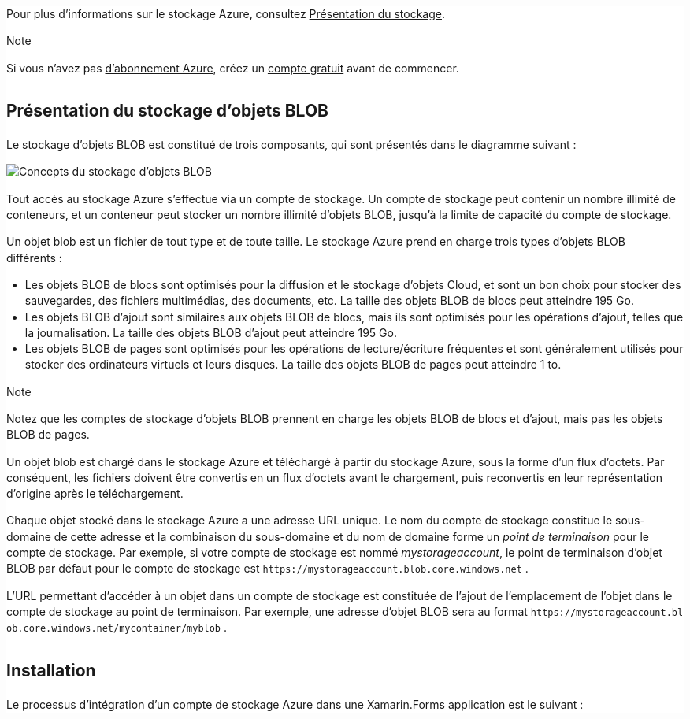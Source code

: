 Pour plus d’informations sur le stockage Azure, consultez [Présentation du stockage](https://azure.microsoft.com/documentation/articles/storage-introduction/).

> [!NOTE]
> Si vous n’avez pas [d’abonnement Azure](/azure/guides/developer/azure-developer-guide#understanding-accounts-subscriptions-and-billing), créez un [compte gratuit](https://aka.ms/azfree-docs-mobileapps) avant de commencer.

## <a name="introduction-to-blob-storage"></a>Présentation du stockage d’objets BLOB

Le stockage d’objets BLOB est constitué de trois composants, qui sont présentés dans le diagramme suivant :

![Concepts du stockage d’objets BLOB](azure-storage-images/blob-storage.png)

Tout accès au stockage Azure s’effectue via un compte de stockage. Un compte de stockage peut contenir un nombre illimité de conteneurs, et un conteneur peut stocker un nombre illimité d’objets BLOB, jusqu’à la limite de capacité du compte de stockage.

Un objet blob est un fichier de tout type et de toute taille. Le stockage Azure prend en charge trois types d’objets BLOB différents :

- Les objets BLOB de blocs sont optimisés pour la diffusion et le stockage d’objets Cloud, et sont un bon choix pour stocker des sauvegardes, des fichiers multimédias, des documents, etc. La taille des objets BLOB de blocs peut atteindre 195 Go.
- Les objets BLOB d’ajout sont similaires aux objets BLOB de blocs, mais ils sont optimisés pour les opérations d’ajout, telles que la journalisation. La taille des objets BLOB d’ajout peut atteindre 195 Go.
- Les objets BLOB de pages sont optimisés pour les opérations de lecture/écriture fréquentes et sont généralement utilisés pour stocker des ordinateurs virtuels et leurs disques. La taille des objets BLOB de pages peut atteindre 1 to.

> [!NOTE]
> Notez que les comptes de stockage d’objets BLOB prennent en charge les objets BLOB de blocs et d’ajout, mais pas les objets BLOB de pages.

Un objet blob est chargé dans le stockage Azure et téléchargé à partir du stockage Azure, sous la forme d’un flux d’octets. Par conséquent, les fichiers doivent être convertis en un flux d’octets avant le chargement, puis reconvertis en leur représentation d’origine après le téléchargement.

Chaque objet stocké dans le stockage Azure a une adresse URL unique. Le nom du compte de stockage constitue le sous-domaine de cette adresse et la combinaison du sous-domaine et du nom de domaine forme un *point de terminaison* pour le compte de stockage. Par exemple, si votre compte de stockage est nommé *mystorageaccount*, le point de terminaison d’objet BLOB par défaut pour le compte de stockage est `https://mystorageaccount.blob.core.windows.net` .

L’URL permettant d’accéder à un objet dans un compte de stockage est constituée de l’ajout de l’emplacement de l’objet dans le compte de stockage au point de terminaison. Par exemple, une adresse d’objet BLOB sera au format `https://mystorageaccount.blob.core.windows.net/mycontainer/myblob` .

## <a name="setup"></a>Installation

Le processus d’intégration d’un compte de stockage Azure dans une Xamarin.Forms application est le suivant :
